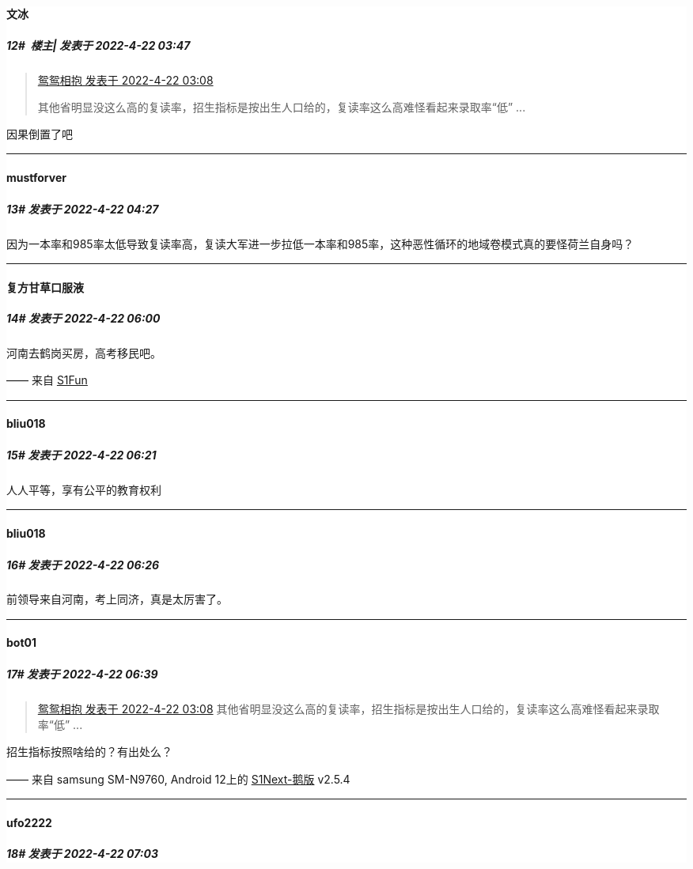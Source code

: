 ####  文冰  
##### 12#         楼主| 发表于 2022-4-22 03:47

<blockquote><a href="httphttps://bbs.saraba1st.com/2b/forum.php?mod=redirect&amp;goto=findpost&amp;pid=55537675&amp;ptid=2065739" target="_blank">鸳鸳相抱 发表于 2022-4-22 03:08</a>

其他省明显没这么高的复读率，招生指标是按出生人口给的，复读率这么高难怪看起来录取率“低” ...</blockquote>
因果倒置了吧

*****

####  mustforver  
##### 13#       发表于 2022-4-22 04:27

因为一本率和985率太低导致复读率高，复读大军进一步拉低一本率和985率，这种恶性循环的地域卷模式真的要怪荷兰自身吗？

*****

####  复方甘草口服液  
##### 14#       发表于 2022-4-22 06:00

河南去鹤岗买房，高考移民吧。

—— 来自 [S1Fun](https://s1fun.koalcat.com)

*****

####  bliu018  
##### 15#       发表于 2022-4-22 06:21

人人平等，享有公平的教育权利

*****

####  bliu018  
##### 16#       发表于 2022-4-22 06:26

前领导来自河南，考上同济，真是太厉害了。

*****

####  bot01  
##### 17#       发表于 2022-4-22 06:39

<blockquote><a href="httphttps://bbs.saraba1st.com/2b/forum.php?mod=redirect&amp;goto=findpost&amp;pid=55537675&amp;ptid=2065739" target="_blank">鸳鸳相抱 发表于 2022-4-22 03:08</a>
其他省明显没这么高的复读率，招生指标是按出生人口给的，复读率这么高难怪看起来录取率“低” ...</blockquote>
招生指标按照啥给的？有出处么？

—— 来自 samsung SM-N9760, Android 12上的 [S1Next-鹅版](https://github.com/ykrank/S1-Next/releases) v2.5.4

*****

####  ufo2222  
##### 18#       发表于 2022-4-22 07:03
